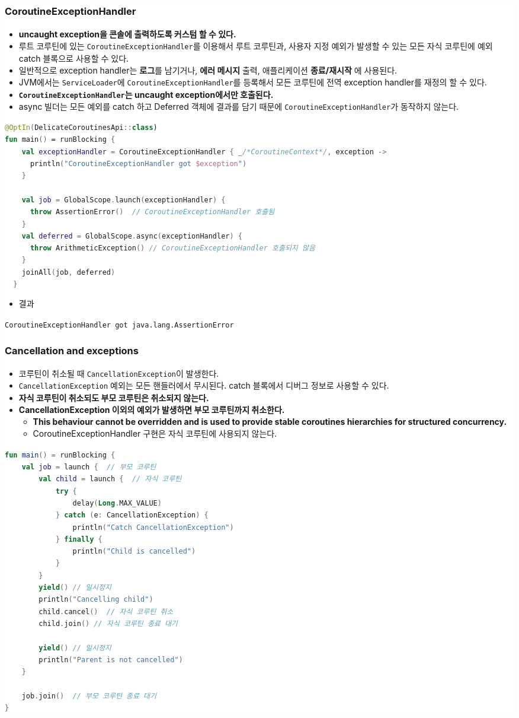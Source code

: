 ### CoroutineExceptionHandler
- **uncaught exception을 콘솔에 출력하도록 커스텀 할 수 있다.**
- 루트 코루틴에 있는 `CoroutineExceptionHandler`를 이용해서 루트 코루틴과, 사용자 지정 예외가 발생할 수 있는 모든 자식 코루틴에 예외 catch 블록으로 사용할 수 있다.
- 일반적으로 exception handler는 **로그**를 남기거나, **에러 메시지** 출력, 애플리케이션 **종료/재시작** 에 사용된다.
- JVM에서는 `ServiceLoader`에 `CoroutineExceptionHandler`를 등록해서 모든 코루틴에 전역 exception handler를 재정의 할 수 있다.
- **`CoroutineExceptionHandler`는 uncaught exception에서만 호출된다.**
- async 빌더는 모든 예외를 catch 하고 Deferred 객체에 결과를 담기 때문에 `CoroutineExceptionHandler`가 동작하지 않는다.
```kotlin
@OptIn(DelicateCoroutinesApi::class)
fun main() = runBlocking {
    val exceptionHandler = CoroutineExceptionHandler { _/*CoroutineContext*/, exception ->
      println("CoroutineExceptionHandler got $exception")
    }

    val job = GlobalScope.launch(exceptionHandler) {
      throw AssertionError()  // CoroutineExceptionHandler 호출됨
    }
    val deferred = GlobalScope.async(exceptionHandler) {
      throw ArithmeticException() // CoroutineExceptionHandler 호출되지 않음
    }
    joinAll(job, deferred)
  }
```

- 결과
```text
CoroutineExceptionHandler got java.lang.AssertionError
```

### Cancellation and exceptions
- 코루틴이 취소될 때 `CancellationException`이 발생한다.
- `CancellationException` 예외는 모든 핸들러에서 무시된다. catch 블록에서 디버그 정보로 사용할 수 있다.
- **자식 코루틴이 취소되도 부모 코루틴은 취소되지 않는다.**
- **CancellationException 이외의 예외가 발생하면 부모 코루틴까지 취소한다.**
  - **This behaviour cannot be overridden and is used to provide stable coroutines hierarchies for structured concurrency.**
  - CoroutineExceptionHandler 구현은 자식 코루틴에 사용되지 않는다.

```kotlin
fun main() = runBlocking {
    val job = launch {  // 부모 코루틴
        val child = launch {  // 자식 코루틴
            try {
                delay(Long.MAX_VALUE)
            } catch (e: CancellationException) {
                println("Catch CancellationException")
            } finally {
                println("Child is cancelled")
            }
        }
        yield() // 일시정지
        println("Cancelling child")
        child.cancel()  // 자식 코루틴 취소
        child.join() // 자식 코루틴 종료 대기

        yield() // 일시정지
        println("Parent is not cancelled")
    }

    job.join()  // 부모 코루틴 종료 대기
}
```
